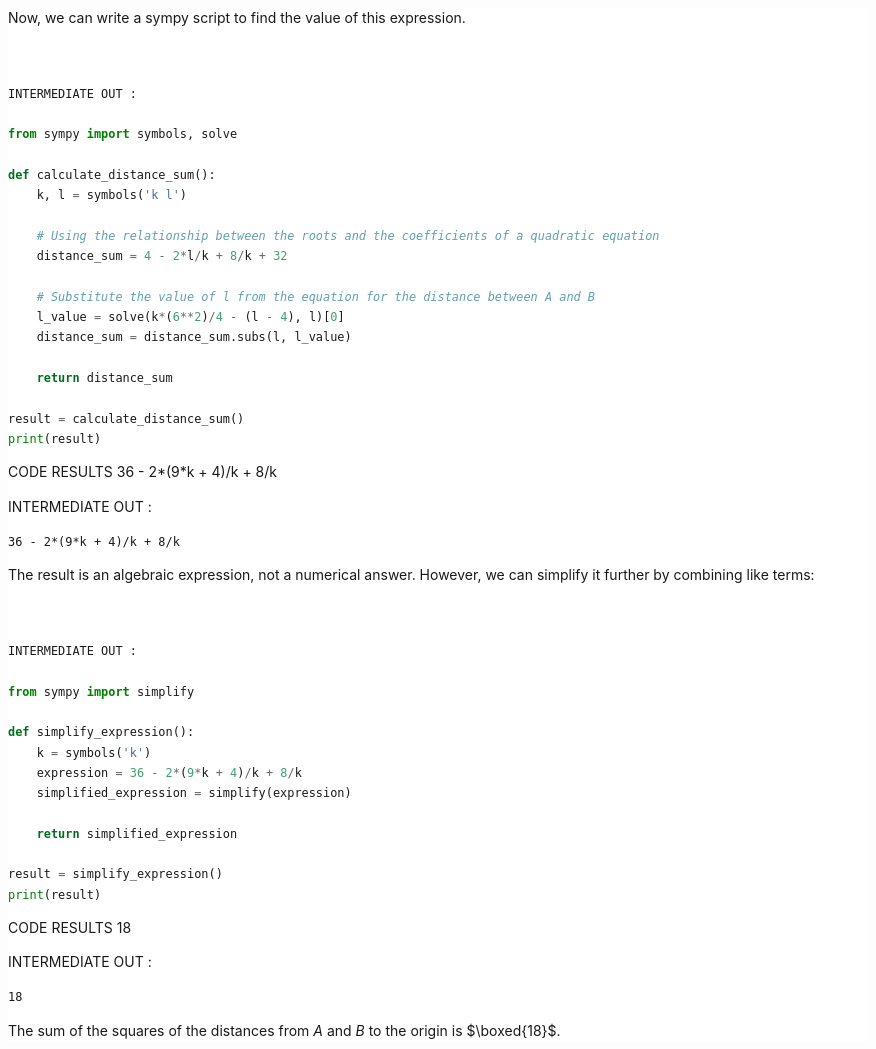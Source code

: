 Now, we can write a sympy script to find the value of this expression.

```python


INTERMEDIATE OUT :

from sympy import symbols, solve

def calculate_distance_sum():
    k, l = symbols('k l')

    # Using the relationship between the roots and the coefficients of a quadratic equation
    distance_sum = 4 - 2*l/k + 8/k + 32

    # Substitute the value of l from the equation for the distance between A and B
    l_value = solve(k*(6**2)/4 - (l - 4), l)[0]
    distance_sum = distance_sum.subs(l, l_value)

    return distance_sum

result = calculate_distance_sum()
print(result)
```

CODE RESULTS 36 - 2*(9*k + 4)/k + 8/k

INTERMEDIATE OUT :
```output
36 - 2*(9*k + 4)/k + 8/k
```
The result is an algebraic expression, not a numerical answer. However, we can simplify it further by combining like terms:

```python


INTERMEDIATE OUT :

from sympy import simplify

def simplify_expression():
    k = symbols('k')
    expression = 36 - 2*(9*k + 4)/k + 8/k
    simplified_expression = simplify(expression)

    return simplified_expression

result = simplify_expression()
print(result)
```

CODE RESULTS 18

INTERMEDIATE OUT :
```output
18
```
The sum of the squares of the distances from $A$ and $B$ to the origin is $\boxed{18}$.

